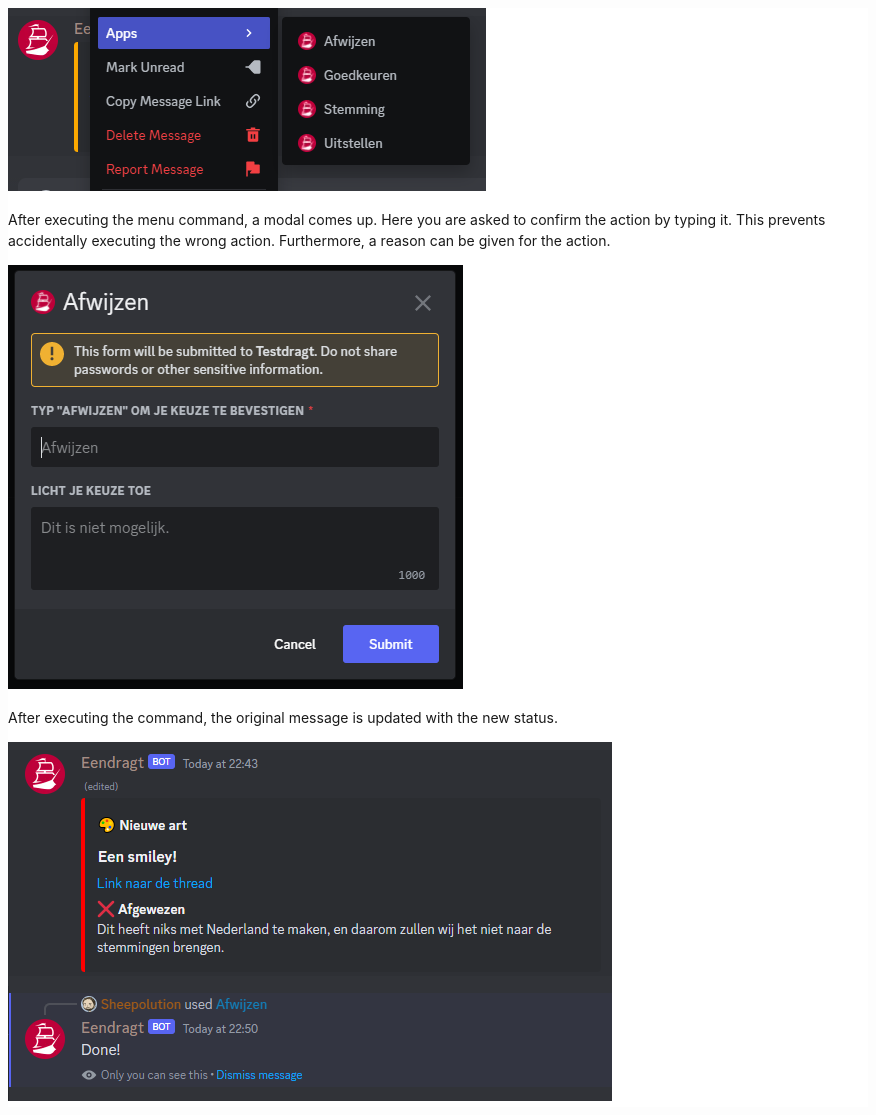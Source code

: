 ![](images/guide/suggestions/menu.png)

After executing the menu command, a modal comes up. Here you are asked to confirm the action by typing it. This prevents accidentally executing the wrong action. Furthermore, a reason can be given for the action.

![](images/guide/suggestions/modal.png)

After executing the command, the original message is updated with the new status.

![](images/guide/suggestions/denied.png)
